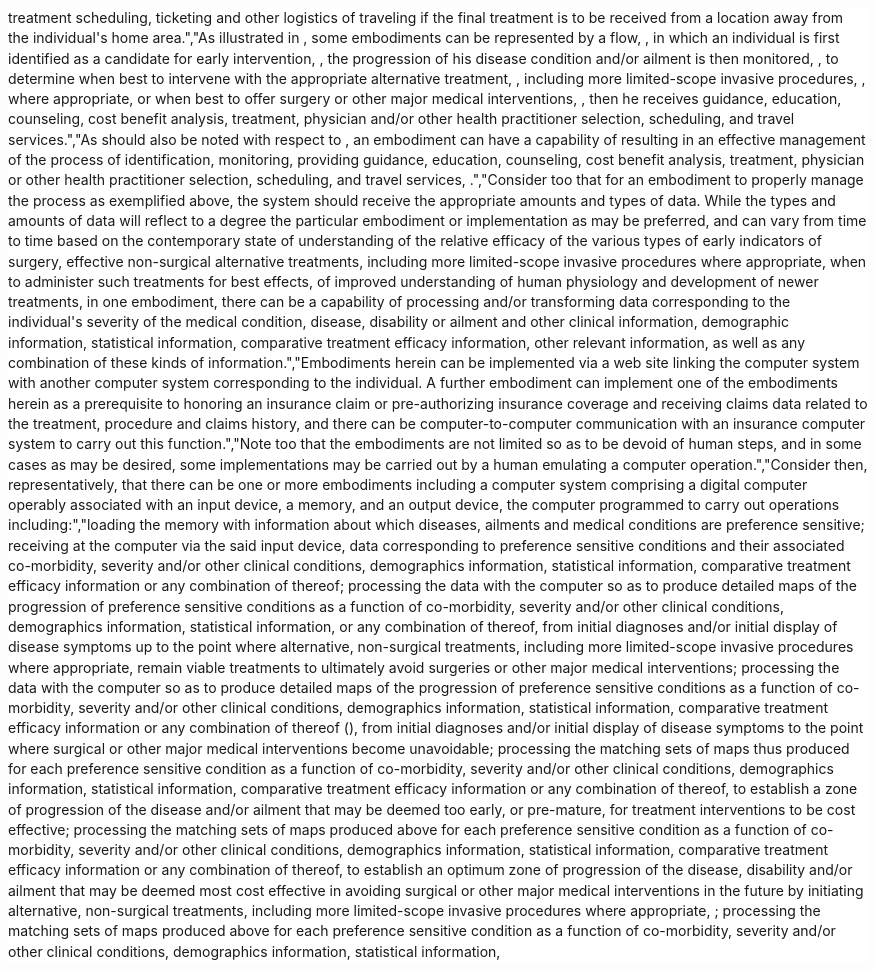 treatment scheduling, ticketing and other logistics of traveling if the final treatment is to be received from a location away from the individual's home area.","As illustrated in , some embodiments can be represented by a flow, , in which an individual is first identified as a candidate for early intervention, , the progression of his disease condition and\/or ailment is then monitored, , to determine when best to intervene with the appropriate alternative treatment, , including more limited-scope invasive procedures, , where appropriate, or when best to offer surgery or other major medical interventions, , then he receives guidance, education, counseling, cost benefit analysis, treatment, physician and\/or other health practitioner selection, scheduling, and travel services.","As should also be noted with respect to , an embodiment can have a capability of resulting in an effective management of the process of identification, monitoring, providing guidance, education, counseling, cost benefit analysis, treatment, physician or other health practitioner selection, scheduling, and travel services, .","Consider too that for an embodiment to properly manage the process as exemplified above, the system should receive the appropriate amounts and types of data. While the types and amounts of data will reflect to a degree the particular embodiment or implementation as may be preferred, and can vary from time to time based on the contemporary state of understanding of the relative efficacy of the various types of early indicators of surgery, effective non-surgical alternative treatments, including more limited-scope invasive procedures where appropriate, when to administer such treatments for best effects, of improved understanding of human physiology and development of newer treatments, in one embodiment, there can be a capability of processing and\/or transforming data corresponding to the individual's severity of the medical condition, disease, disability or ailment and other clinical information, demographic information, statistical information, comparative treatment efficacy information, other relevant information, as well as any combination of these kinds of information.","Embodiments herein can be implemented via a web site linking the computer system with another computer system corresponding to the individual. A further embodiment can implement one of the embodiments herein as a prerequisite to honoring an insurance claim or pre-authorizing insurance coverage and receiving claims data related to the treatment, procedure and claims history, and there can be computer-to-computer communication with an insurance computer system to carry out this function.","Note too that the embodiments are not limited so as to be devoid of human steps, and in some cases as may be desired, some implementations may be carried out by a human emulating a computer operation.","Consider then, representatively, that there can be one or more embodiments including a computer system comprising a digital computer operably associated with an input device, a memory, and an output device, the computer programmed to carry out operations including:","loading the memory with information about which diseases, ailments and medical conditions are preference sensitive; receiving at the computer via the said input device, data corresponding to preference sensitive conditions and their associated co-morbidity, severity and\/or other clinical conditions, demographics information, statistical information, comparative treatment efficacy information or any combination of thereof; processing the data with the computer so as to produce detailed maps of the progression of preference sensitive conditions as a function of co-morbidity, severity and\/or other clinical conditions, demographics information, statistical information, or any combination of thereof, from initial diagnoses and\/or initial display of disease symptoms up to the point where alternative, non-surgical treatments, including more limited-scope invasive procedures where appropriate, remain viable treatments to ultimately avoid surgeries or other major medical interventions; processing the data with the computer so as to produce detailed maps of the progression of preference sensitive conditions as a function of co-morbidity, severity and\/or other clinical conditions, demographics information, statistical information, comparative treatment efficacy information or any combination of thereof (), from initial diagnoses and\/or initial display of disease symptoms to the point where surgical or other major medical interventions become unavoidable; processing the matching sets of maps thus produced for each preference sensitive condition as a function of co-morbidity, severity and\/or other clinical conditions, demographics information, statistical information, comparative treatment efficacy information or any combination of thereof, to establish a zone of progression of the disease and\/or ailment that may be deemed too early, or pre-mature, for treatment interventions to be cost effective; processing the matching sets of maps produced above for each preference sensitive condition as a function of co-morbidity, severity and\/or other clinical conditions, demographics information, statistical information, comparative treatment efficacy information or any combination of thereof, to establish an optimum zone of progression of the disease, disability and\/or ailment that may be deemed most cost effective in avoiding surgical or other major medical interventions in the future by initiating alternative, non-surgical treatments, including more limited-scope invasive procedures where appropriate, ; processing the matching sets of maps produced above for each preference sensitive condition as a function of co-morbidity, severity and\/or other clinical conditions, demographics information, statistical information,